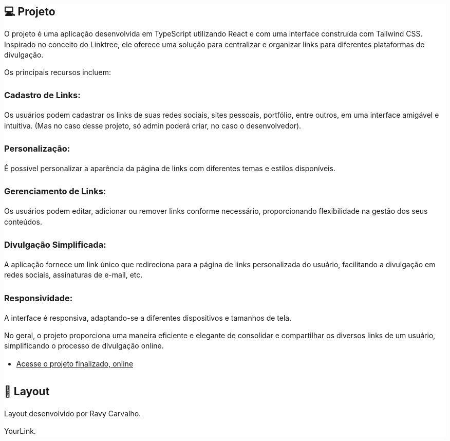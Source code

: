 ## 💻 Projeto

O projeto é uma aplicação desenvolvida em TypeScript utilizando React e com uma interface construída com Tailwind CSS. Inspirado no conceito do Linktree, ele oferece uma solução para centralizar e organizar links para diferentes plataformas de divulgação.

Os principais recursos incluem:

### Cadastro de Links: 
Os usuários podem cadastrar os links de suas redes sociais, sites pessoais, portfólio, entre outros, em uma interface amigável e intuitiva. (Mas no caso desse projeto, só admin poderá criar, no caso o desenvolvedor). 

### Personalização:
É possível personalizar a aparência da página de links com diferentes temas e estilos disponíveis.

### Gerenciamento de Links:
Os usuários podem editar, adicionar ou remover links conforme necessário, proporcionando flexibilidade na gestão dos seus conteúdos.

### Divulgação Simplificada: 
A aplicação fornece um link único que redireciona para a página de links personalizada do usuário, facilitando a divulgação em redes sociais, assinaturas de e-mail, etc.

### Responsividade: 
A interface é responsiva, adaptando-se a diferentes dispositivos e tamanhos de tela.

No geral, o projeto proporciona uma maneira eficiente e elegante de consolidar e compartilhar os diversos links de um usuário, simplificando o processo de divulgação online.

- [Acesse o projeto finalizado, online](https://your-link.vercel.app/)

## 🔖 Layout

Layout desenvolvido por Ravy Carvalho.


YourLink.


